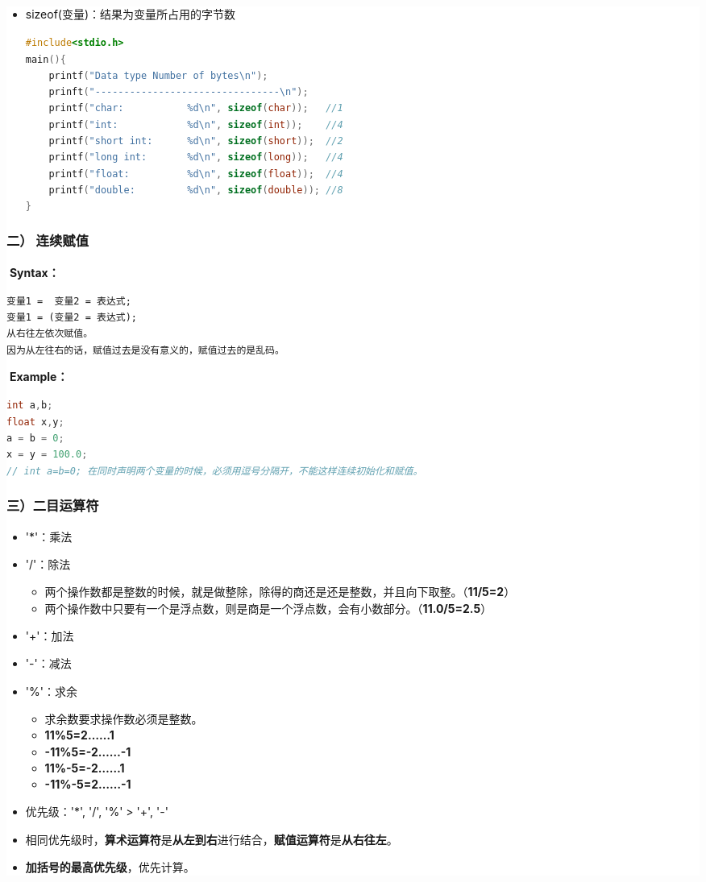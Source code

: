 - sizeof(变量)：结果为变量所占用的字节数

  ```C
  #include<stdio.h>
  main(){
      printf("Data type Number of bytes\n");
      prinft("--------------------------------\n");
      printf("char:           %d\n", sizeof(char));   //1
      printf("int:            %d\n", sizeof(int));    //4
      printf("short int:      %d\n", sizeof(short));  //2
      printf("long int:       %d\n", sizeof(long));   //4
      printf("float:          %d\n", sizeof(float));  //4
      printf("double:         %d\n", sizeof(double)); //8
  }
  ```



### 二） 连续赋值

​		**Syntax：**

```
变量1 =  变量2 = 表达式;
变量1 = (变量2 = 表达式);
从右往左依次赋值。
因为从左往右的话，赋值过去是没有意义的，赋值过去的是乱码。
```

​		**Example：**

```C
int a,b;
float x,y;
a = b = 0;
x = y = 100.0;
// int a=b=0; 在同时声明两个变量的时候，必须用逗号分隔开，不能这样连续初始化和赋值。
```



### 三）二目运算符

- '*'：乘法
- '/'：除法
  - 两个操作数都是整数的时候，就是做整除，除得的商还是还是整数，并且向下取整。（**11/5=2**）
  - 两个操作数中只要有一个是浮点数，则是商是一个浮点数，会有小数部分。（**11.0/5=2.5**）
- '+'：加法
- '-'：减法
- '%'：求余
  - 求余数要求操作数必须是整数。
  - **11%5=2……1**
  - **-11%5=-2……-1**
  - **11%-5=-2……1**
  - **-11%-5=2……-1**

- 优先级：'*', '/', '%' > '+', '-'
- 相同优先级时，**算术运算符**是**从左到右**进行结合，**赋值运算符**是**从右往左**。
- **加括号的最高优先级**，优先计算。
